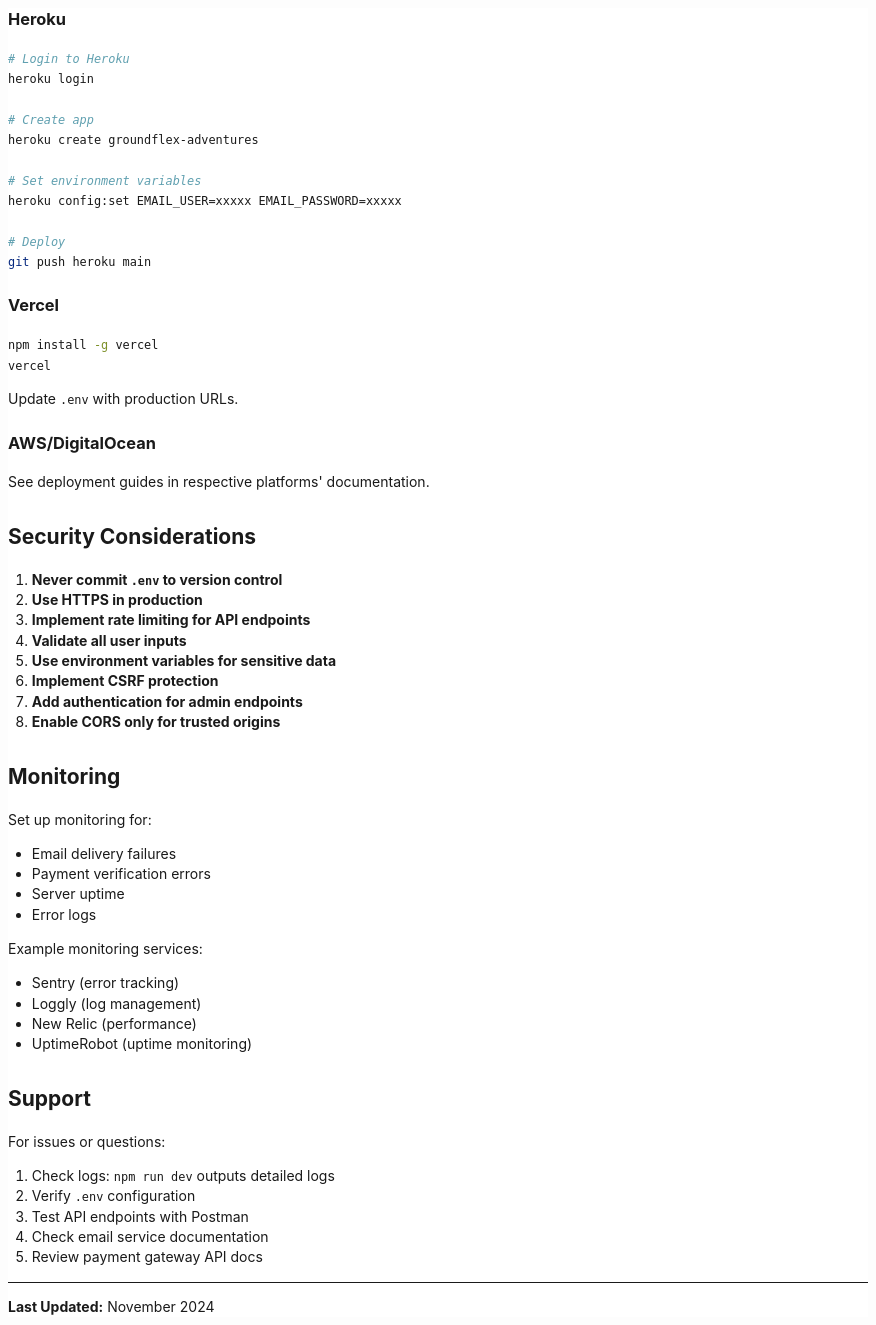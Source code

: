 ### Heroku
```bash
# Login to Heroku
heroku login

# Create app
heroku create groundflex-adventures

# Set environment variables
heroku config:set EMAIL_USER=xxxxx EMAIL_PASSWORD=xxxxx

# Deploy
git push heroku main
```

### Vercel
```bash
npm install -g vercel
vercel
```

Update `.env` with production URLs.

### AWS/DigitalOcean
See deployment guides in respective platforms' documentation.

## Security Considerations

1. **Never commit `.env` to version control**
2. **Use HTTPS in production**
3. **Implement rate limiting for API endpoints**
4. **Validate all user inputs**
5. **Use environment variables for sensitive data**
6. **Implement CSRF protection**
7. **Add authentication for admin endpoints**
8. **Enable CORS only for trusted origins**

## Monitoring

Set up monitoring for:
- Email delivery failures
- Payment verification errors
- Server uptime
- Error logs

Example monitoring services:
- Sentry (error tracking)
- Loggly (log management)
- New Relic (performance)
- UptimeRobot (uptime monitoring)

## Support

For issues or questions:
1. Check logs: `npm run dev` outputs detailed logs
2. Verify `.env` configuration
3. Test API endpoints with Postman
4. Check email service documentation
5. Review payment gateway API docs

---

**Last Updated:** November 2024